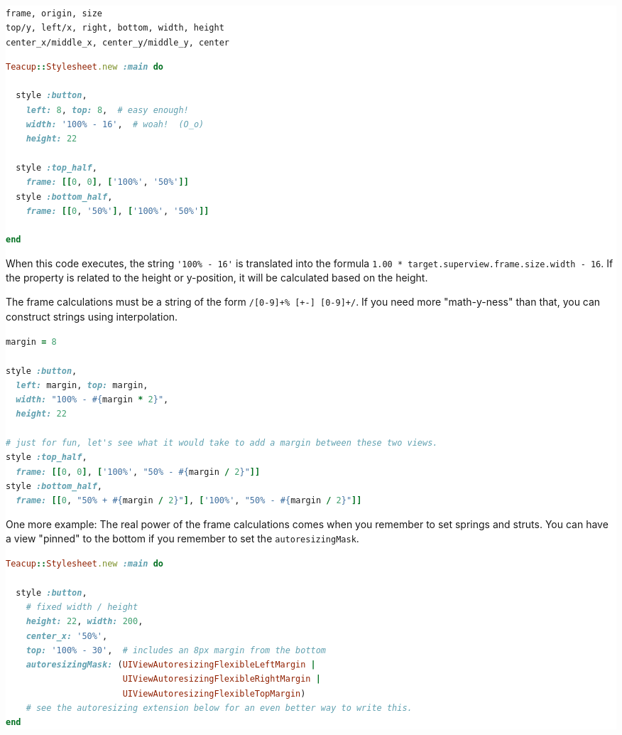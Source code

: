     frame, origin, size
    top/y, left/x, right, bottom, width, height
    center_x/middle_x, center_y/middle_y, center

```ruby
Teacup::Stylesheet.new :main do

  style :button,
    left: 8, top: 8,  # easy enough!
    width: '100% - 16',  # woah!  (O_o)
    height: 22

  style :top_half,
    frame: [[0, 0], ['100%', '50%']]
  style :bottom_half,
    frame: [[0, '50%'], ['100%', '50%']]

end
```

When this code executes, the string `'100% - 16'` is translated into the formula
`1.00 * target.superview.frame.size.width - 16`.  If the property is related to
the height or y-position, it will be calculated based on the height.

The frame calculations must be a string of the form `/[0-9]+% [+-] [0-9]+/`.  If
you need more "math-y-ness" than that, you can construct strings using interpolation.

```ruby
margin = 8

style :button,
  left: margin, top: margin,
  width: "100% - #{margin * 2}",
  height: 22

# just for fun, let's see what it would take to add a margin between these two views.
style :top_half,
  frame: [[0, 0], ['100%', "50% - #{margin / 2}"]]
style :bottom_half,
  frame: [[0, "50% + #{margin / 2}"], ['100%', "50% - #{margin / 2}"]]
```

One more example: The real power of the frame calculations comes when you
remember to set springs and struts. You can have a view "pinned" to the bottom
if you remember to set the `autoresizingMask`.

```ruby
Teacup::Stylesheet.new :main do

  style :button,
    # fixed width / height
    height: 22, width: 200,
    center_x: '50%',
    top: '100% - 30',  # includes an 8px margin from the bottom
    autoresizingMask: (UIViewAutoresizingFlexibleLeftMargin |
                       UIViewAutoresizingFlexibleRightMargin |
                       UIViewAutoresizingFlexibleTopMargin)
    # see the autoresizing extension below for an even better way to write this.
end
```


[Hai]: https://github.com/rubymotion/teacup/tree/master/samples/ios/Hai
[AutoLayout]: https://github.com/rubymotion/teacup/tree/master/samples/ios/AutoLayout
[sweettea-example]: https://github.com/rubymotion/teacup/tree/master/samples/ios/sweettea-example
[Tweets]: https://github.com/rubymotion/teacup/tree/master/samples/osx/Tweets
[simple]: https://github.com/rubymotion/teacup/tree/master/samples/osx/simple
[RubyMotionSamples]: https://github.com/HipByte/RubyMotionSamples/tree/master/osx/Tweets
[other-handlers]: https://github.com/rubymotion/teacup/tree/master/lib/teacup/z_core_extensions/z_handlers.rb
[advanced]: https://github.com/rubymotion/teacup/#advanced-teacup-tricks
[calculations]: https://github.com/rubymotion/teacup/#frame-calculations
[dummy.rb]: https://github.com/rubymotion/teacup/tree/master/lib/teacup-ios/dummy.rb
[dummy.rb-osx]: https://github.com/rubymotion/teacup/tree/master/lib/teacup-ios/dummy.rb
[Pixate]: http://www.pixate.com
[NUI]: https://github.com/tombenner/nui
[geomotion]: https://github.com/clayallsopp/geomotion
[UIAppearance]: http://developer.apple.com/library/ios/#documentation/uikit/reference/UIAppearance_Protocol/Reference/Reference.html#//apple_ref/occ/intf/UIAppearance
[motion-layout]: https://github.com/qrush/motion-layout
[sweettea]: https://github.com/colinta/sweettea
[qrush]: https://github.com/qrush
[colinta]: https://github.com/colinta